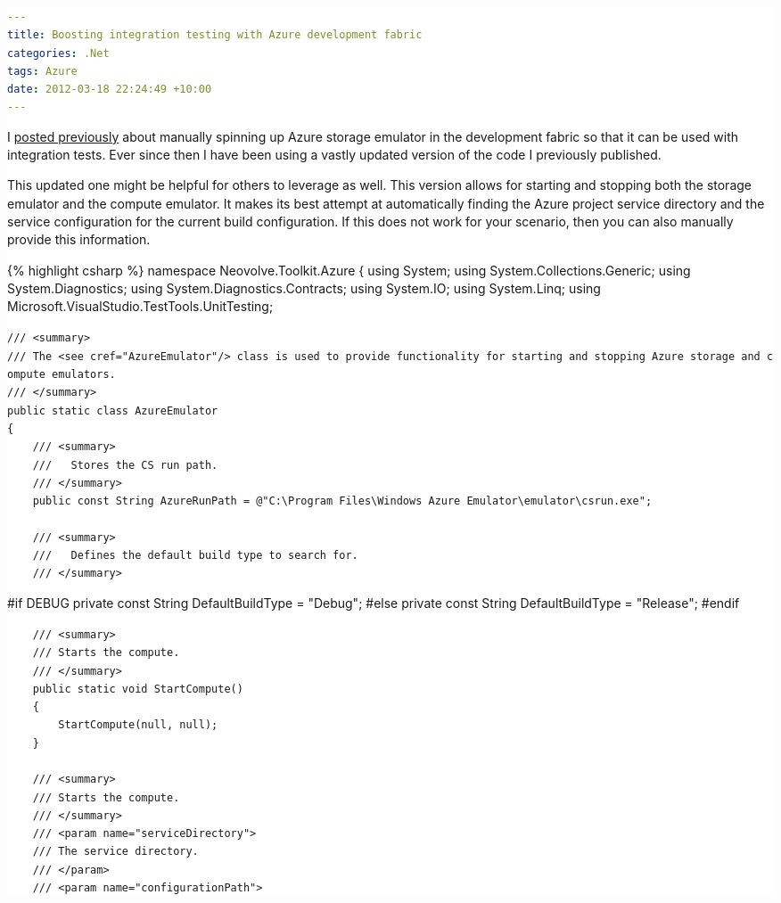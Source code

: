 ```yaml
---
title: Boosting integration testing with Azure development fabric
categories: .Net
tags: Azure
date: 2012-03-18 22:24:49 +10:00
---
```


I [posted previously][0] about manually spinning up Azure storage emulator in the development fabric so that it can be used with integration tests. Ever since then I have been using a vastly updated version of the code I previously published. 

This updated one might be helpful for others to leverage as well. This version allows for starting and stopping both the storage emulator and the compute emulator. It makes its best attempt at automatically finding the Azure project service directory and the service configuration for the current build configuration. If this does not work for your scenario, then you can also manually provide this information.



{% highlight csharp %}
namespace Neovolve.Toolkit.Azure
{
    using System;
    using System.Collections.Generic;
    using System.Diagnostics;
    using System.Diagnostics.Contracts;
    using System.IO;
    using System.Linq;
    using Microsoft.VisualStudio.TestTools.UnitTesting;
    
    /// <summary>
    /// The <see cref="AzureEmulator"/> class is used to provide functionality for starting and stopping Azure storage and compute emulators.
    /// </summary>
    public static class AzureEmulator
    {
        /// <summary>
        ///   Stores the CS run path.
        /// </summary>
        public const String AzureRunPath = @"C:\Program Files\Windows Azure Emulator\emulator\csrun.exe";
    
        /// <summary>
        ///   Defines the default build type to search for.
        /// </summary>
#if DEBUG
        private const String DefaultBuildType = "Debug";
#else
        private const String DefaultBuildType = "Release";
#endif
    
        /// <summary>
        /// Starts the compute.
        /// </summary>
        public static void StartCompute()
        {
            StartCompute(null, null);
        }
    
        /// <summary>
        /// Starts the compute.
        /// </summary>
        /// <param name="serviceDirectory">
        /// The service directory. 
        /// </param>
        /// <param name="configurationPath">

[0]: /2012/01/12/integration-testing-with-azure-development-storage/
